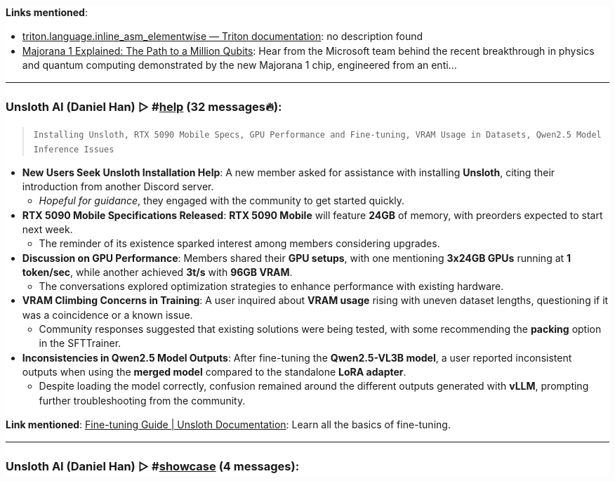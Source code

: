 
<div class="linksMentioned">

<strong>Links mentioned</strong>:

<ul>
<li>
<a href="https://triton-lang.org/main/python-api/generated/triton.language.inline_asm_elementwise.html">triton.language.inline_asm_elementwise &mdash; Triton  documentation</a>: no description found</li><li><a href="https://youtu.be/wSHmygPQukQ?si=4VyaksRGdCXpnNeE">Majorana 1 Explained: The Path to a Million Qubits</a>: Hear from the Microsoft team behind the recent breakthrough in physics and quantum computing demonstrated by the new Majorana 1 chip, engineered from an enti...
</li>
</ul>

</div>
  

---


### **Unsloth AI (Daniel Han) ▷ #[help](https://discord.com/channels/1179035537009545276/1179777624986357780/1341819278155976876)** (32 messages🔥): 

> `Installing Unsloth, RTX 5090 Mobile Specs, GPU Performance and Fine-tuning, VRAM Usage in Datasets, Qwen2.5 Model Inference Issues` 


- **New Users Seek Unsloth Installation Help**: A new member asked for assistance with installing **Unsloth**, citing their introduction from another Discord server.
   - *Hopeful for guidance*, they engaged with the community to get started quickly.
- **RTX 5090 Mobile Specifications Released**: **RTX 5090 Mobile** will feature **24GB** of memory, with preorders expected to start next week.
   - The reminder of its existence sparked interest among members considering upgrades.
- **Discussion on GPU Performance**: Members shared their **GPU setups**, with one mentioning **3x24GB GPUs** running at **1 token/sec**, while another achieved **3t/s** with **96GB VRAM**.
   - The conversations explored optimization strategies to enhance performance with existing hardware.
- **VRAM Climbing Concerns in Training**: A user inquired about **VRAM usage** rising with uneven dataset lengths, questioning if it was a coincidence or a known issue.
   - Community responses suggested that existing solutions were being tested, with some recommending the **packing** option in the SFTTrainer.
- **Inconsistencies in Qwen2.5 Model Outputs**: After fine-tuning the **Qwen2.5-VL3B model**, a user reported inconsistent outputs when using the **merged model** compared to the standalone **LoRA adapter**.
   - Despite loading the model correctly, confusion remained around the different outputs generated with **vLLM**, prompting further troubleshooting from the community.



**Link mentioned**: <a href="https://docs.unsloth.ai/get-started/fine-tuning-guide#id-7.-running--saving-the-model">Fine-tuning Guide | Unsloth Documentation</a>: Learn all the basics of fine-tuning.

  

---


### **Unsloth AI (Daniel Han) ▷ #[showcase](https://discord.com/channels/1179035537009545276/1179779344894263297/1341919319591882855)** (4 messages): 
